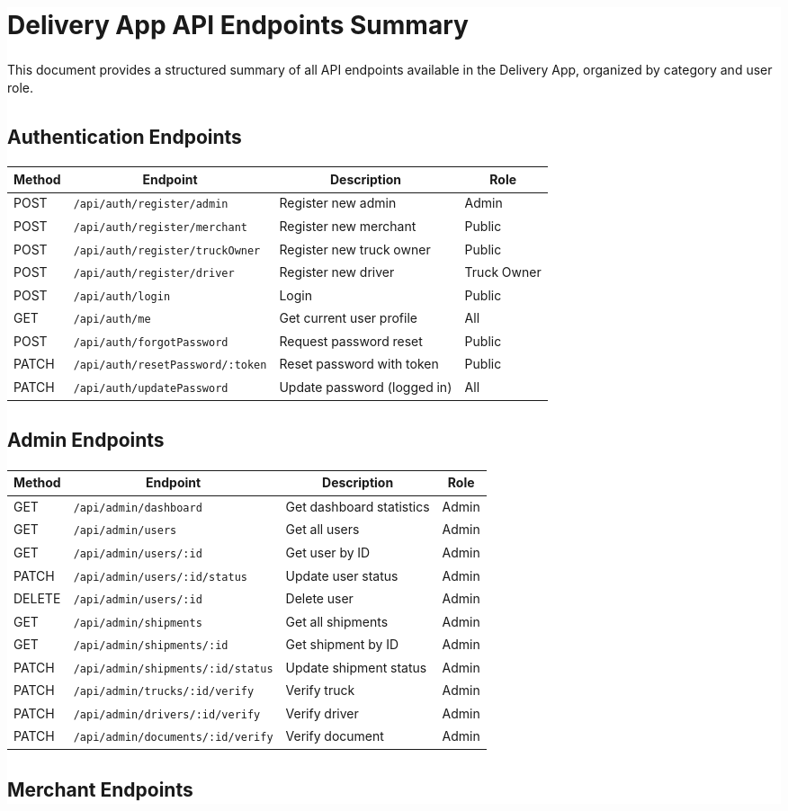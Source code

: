 # Delivery App API Endpoints Summary

This document provides a structured summary of all API endpoints available in the Delivery App, organized by category and user role.

## Authentication Endpoints

| Method | Endpoint | Description | Role |
|--------|----------|-------------|------|
| POST | `/api/auth/register/admin` | Register new admin | Admin |
| POST | `/api/auth/register/merchant` | Register new merchant | Public |
| POST | `/api/auth/register/truckOwner` | Register new truck owner | Public |
| POST | `/api/auth/register/driver` | Register new driver | Truck Owner |
| POST | `/api/auth/login` | Login | Public |
| GET | `/api/auth/me` | Get current user profile | All |
| POST | `/api/auth/forgotPassword` | Request password reset | Public |
| PATCH | `/api/auth/resetPassword/:token` | Reset password with token | Public |
| PATCH | `/api/auth/updatePassword` | Update password (logged in) | All |

## Admin Endpoints

| Method | Endpoint | Description | Role |
|--------|----------|-------------|------|
| GET | `/api/admin/dashboard` | Get dashboard statistics | Admin |
| GET | `/api/admin/users` | Get all users | Admin |
| GET | `/api/admin/users/:id` | Get user by ID | Admin |
| PATCH | `/api/admin/users/:id/status` | Update user status | Admin |
| DELETE | `/api/admin/users/:id` | Delete user | Admin |
| GET | `/api/admin/shipments` | Get all shipments | Admin |
| GET | `/api/admin/shipments/:id` | Get shipment by ID | Admin |
| PATCH | `/api/admin/shipments/:id/status` | Update shipment status | Admin |
| PATCH | `/api/admin/trucks/:id/verify` | Verify truck | Admin |
| PATCH | `/api/admin/drivers/:id/verify` | Verify driver | Admin |
| PATCH | `/api/admin/documents/:id/verify` | Verify document | Admin |

## Merchant Endpoints

